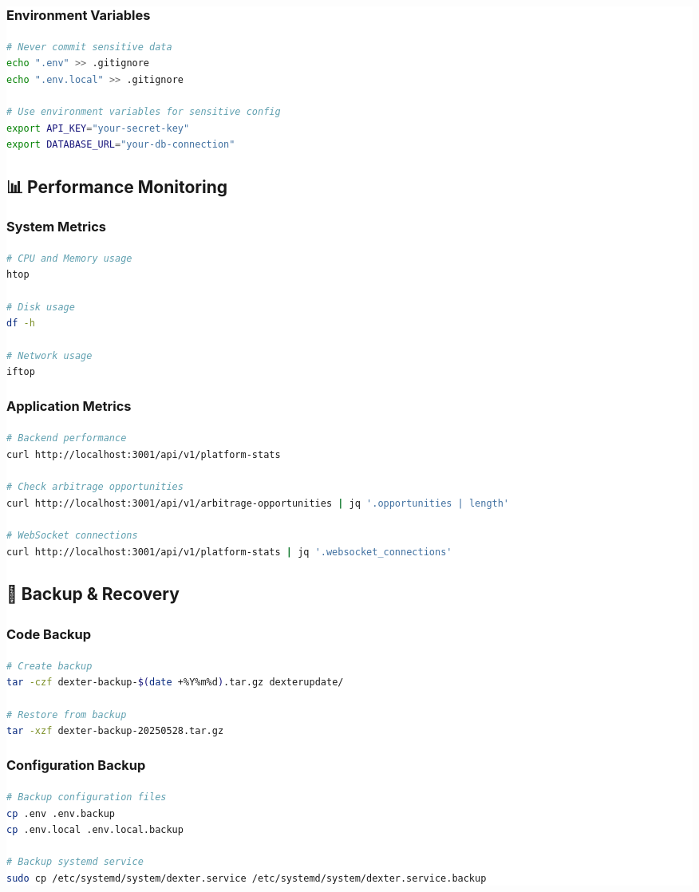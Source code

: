 ### **Environment Variables**
```bash
# Never commit sensitive data
echo ".env" >> .gitignore
echo ".env.local" >> .gitignore

# Use environment variables for sensitive config
export API_KEY="your-secret-key"
export DATABASE_URL="your-db-connection"
```

## 📊 Performance Monitoring

### **System Metrics**
```bash
# CPU and Memory usage
htop

# Disk usage
df -h

# Network usage
iftop
```

### **Application Metrics**
```bash
# Backend performance
curl http://localhost:3001/api/v1/platform-stats

# Check arbitrage opportunities
curl http://localhost:3001/api/v1/arbitrage-opportunities | jq '.opportunities | length'

# WebSocket connections
curl http://localhost:3001/api/v1/platform-stats | jq '.websocket_connections'
```

## 🔄 Backup & Recovery

### **Code Backup**
```bash
# Create backup
tar -czf dexter-backup-$(date +%Y%m%d).tar.gz dexterupdate/

# Restore from backup
tar -xzf dexter-backup-20250528.tar.gz
```

### **Configuration Backup**
```bash
# Backup configuration files
cp .env .env.backup
cp .env.local .env.local.backup

# Backup systemd service
sudo cp /etc/systemd/system/dexter.service /etc/systemd/system/dexter.service.backup
```
